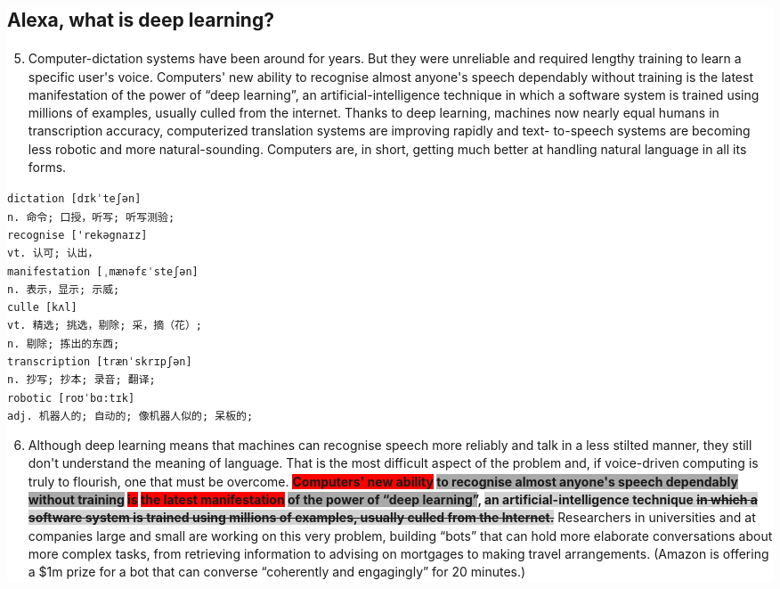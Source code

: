 ```

```

## Alexa, what is deep learning?

5.  Computer-dictation systems have been around for years. But they were unreliable and required lengthy training to learn a specific user's voice. Computers' new ability to recognise almost anyone's speech dependably without training is the latest manifestation of the power of “deep learning”, an artificial-intelligence technique in which a software system is trained using millions of examples, usually culled from the internet. Thanks to deep learning, machines now nearly equal humans in transcription accuracy, computerized translation systems are improving rapidly and text- to-speech systems are becoming less robotic and more natural-sounding. Computers are, in short, getting much better at handling natural language in all its forms.

```
dictation [dɪkˈteʃən]
n. 命令; 口授，听写; 听写测验;
recognise ['rekəgnaɪz]
vt. 认可; 认出，
manifestation [ˌmænəfɛˈsteʃən]
n. 表示，显示; 示威;
culle [kʌl]
vt. 精选; 挑选，剔除; 采，摘（花）;
n. 剔除; 拣出的东西;
transcription [trænˈskrɪpʃən]
n. 抄写; 抄本; 录音; 翻译;
robotic [roʊˈbɑ:tɪk]
adj. 机器人的; 自动的; 像机器人似的; 呆板的;
```


6.  Although deep learning means that machines can recognise speech more reliably and talk in a less stilted manner, they still don't understand the meaning of language. That is the most difficult aspect of the problem and, if voice-driven computing is truly to flourish, one that must be overcome. **<span style="background:red"><span class="word-node">Computers</span>' <span class="word-node">new</span> <span class="word-node">ability</span></span> <span style="background:darkgray"><span class="word-node">to</span> <span class="word-node">recognise</span> <span class="word-node">almost</span> <span class="word-node">anyone</span>'s <span class="word-node">speech</span> <span class="word-node">dependably</span> <span class="word-node">without</span> <span class="word-node">training</span></span> <span style="background:red"><span class="word-node">is</span></span> <span style="background:red"><span class="word-node">the</span> <span class="word-node">latest</span> <span class="word-node">manifestation</span></span> <span style="background:darkgray"><span class="word-node">of</span> <span class="word-node">the</span> <span class="word-node">power</span> <span class="word-node">of</span> “deep <span class="word-node">learning</span>”</span>, <span style="background:lightgray"><span class="word-node">an</span> <span class="word-node">artificial</span>-intelligence <span class="word-node">technique</span> <s><span class="word-node">in</span> <span class="word-node">which</span> <span class="word-node">a</span> <span class="word-node">software</span> <span class="word-node">system</span> <span class="word-node">is</span> <span class="word-node">trained</span> <span class="word-node">using</span> <span class="word-node">millions</span> <span class="word-node">of</span> <span class="word-node">examples</span>, <span class="word-node">usually</span> <span class="word-node">culled</span> <span class="word-node">from</span> <span class="word-node">the</span> <span class="word-node">Internet</span>.</s></span>** Researchers in universities and at companies large and small are working on this very problem, building “bots” that can hold more elaborate conversations about more complex tasks, from retrieving information to advising on mortgages to making travel arrangements. (Amazon is offering a $1m prize for a bot that can converse “coherently and engagingly” for 20 minutes.)
